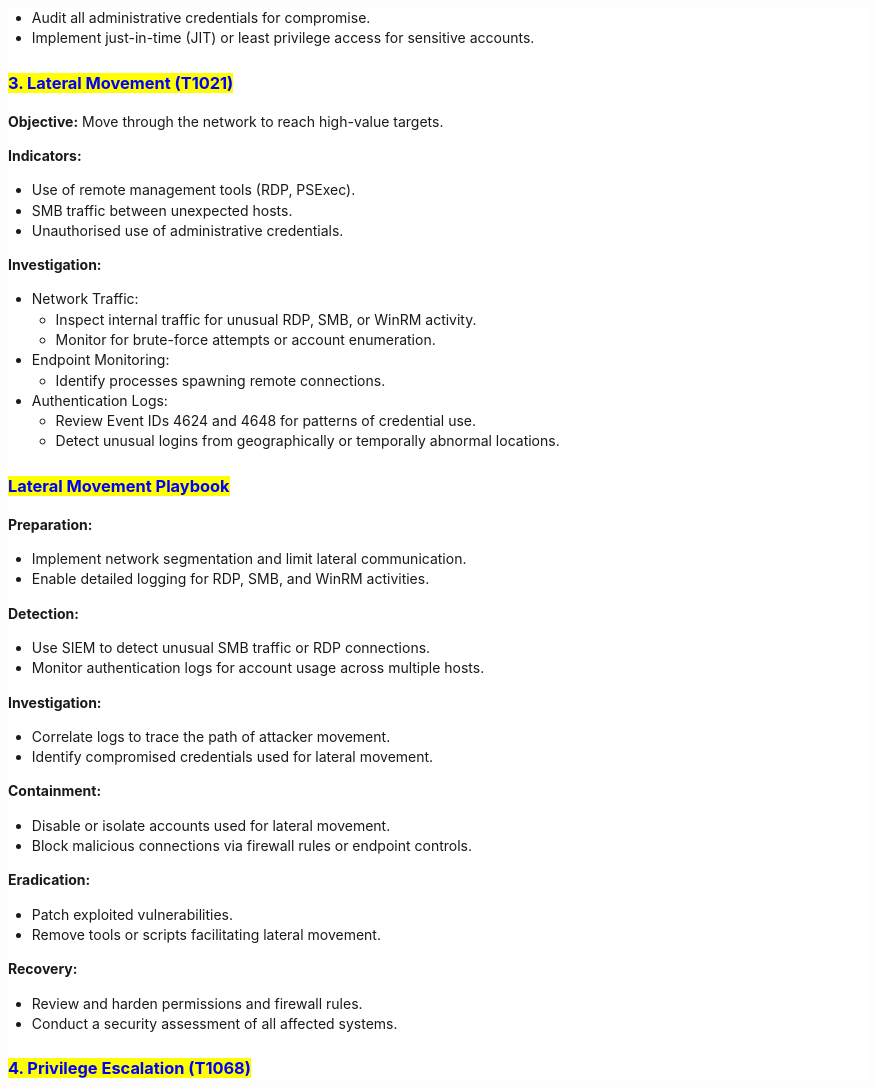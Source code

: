 * Audit all administrative credentials for compromise.
* Implement just-in-time (JIT) or least privilege access for sensitive accounts.

### <mark style="color:blue;">3. Lateral Movement (T1021)</mark>

**Objective:** Move through the network to reach high-value targets.

**Indicators:**

* Use of remote management tools (RDP, PSExec).
* SMB traffic between unexpected hosts.
* Unauthorised use of administrative credentials.

**Investigation:**

* Network Traffic:
  * Inspect internal traffic for unusual RDP, SMB, or WinRM activity.
  * Monitor for brute-force attempts or account enumeration.
* Endpoint Monitoring:
  * Identify processes spawning remote connections.
* Authentication Logs:
  * Review Event IDs 4624 and 4648 for patterns of credential use.
  * Detect unusual logins from geographically or temporally abnormal locations.

### <mark style="color:blue;">Lateral Movement Playbook</mark>

**Preparation:**

* Implement network segmentation and limit lateral communication.
* Enable detailed logging for RDP, SMB, and WinRM activities.

**Detection:**

* Use SIEM to detect unusual SMB traffic or RDP connections.
* Monitor authentication logs for account usage across multiple hosts.

**Investigation:**

* Correlate logs to trace the path of attacker movement.
* Identify compromised credentials used for lateral movement.

**Containment:**

* Disable or isolate accounts used for lateral movement.
* Block malicious connections via firewall rules or endpoint controls.

**Eradication:**

* Patch exploited vulnerabilities.
* Remove tools or scripts facilitating lateral movement.

**Recovery:**

* Review and harden permissions and firewall rules.
* Conduct a security assessment of all affected systems.

### <mark style="color:blue;">4. Privilege Escalation (T1068)</mark>
